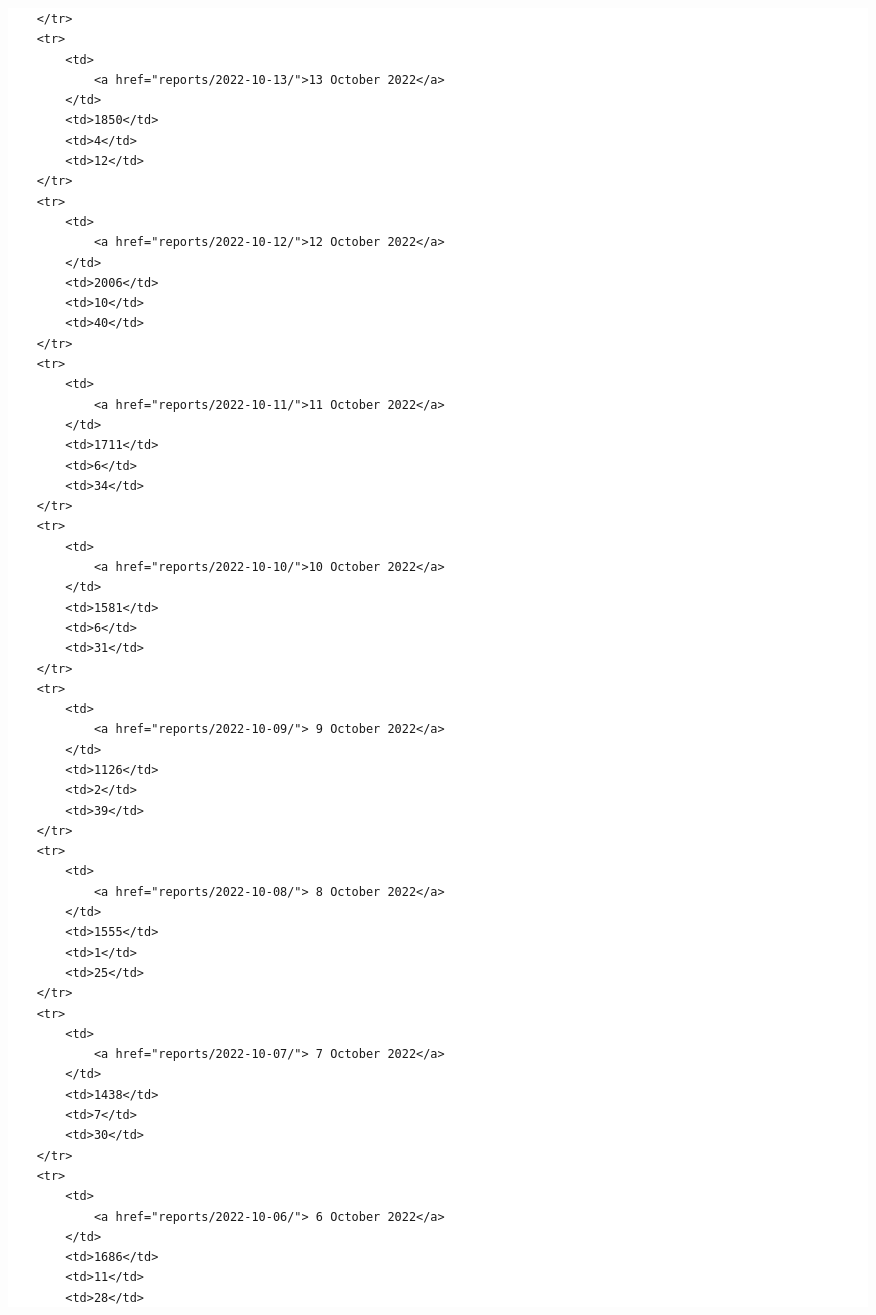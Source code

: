         </tr>
        <tr>
            <td>
                <a href="reports/2022-10-13/">13 October 2022</a>
            </td>
            <td>1850</td>
            <td>4</td>
            <td>12</td>
        </tr>
        <tr>
            <td>
                <a href="reports/2022-10-12/">12 October 2022</a>
            </td>
            <td>2006</td>
            <td>10</td>
            <td>40</td>
        </tr>
        <tr>
            <td>
                <a href="reports/2022-10-11/">11 October 2022</a>
            </td>
            <td>1711</td>
            <td>6</td>
            <td>34</td>
        </tr>
        <tr>
            <td>
                <a href="reports/2022-10-10/">10 October 2022</a>
            </td>
            <td>1581</td>
            <td>6</td>
            <td>31</td>
        </tr>
        <tr>
            <td>
                <a href="reports/2022-10-09/"> 9 October 2022</a>
            </td>
            <td>1126</td>
            <td>2</td>
            <td>39</td>
        </tr>
        <tr>
            <td>
                <a href="reports/2022-10-08/"> 8 October 2022</a>
            </td>
            <td>1555</td>
            <td>1</td>
            <td>25</td>
        </tr>
        <tr>
            <td>
                <a href="reports/2022-10-07/"> 7 October 2022</a>
            </td>
            <td>1438</td>
            <td>7</td>
            <td>30</td>
        </tr>
        <tr>
            <td>
                <a href="reports/2022-10-06/"> 6 October 2022</a>
            </td>
            <td>1686</td>
            <td>11</td>
            <td>28</td>